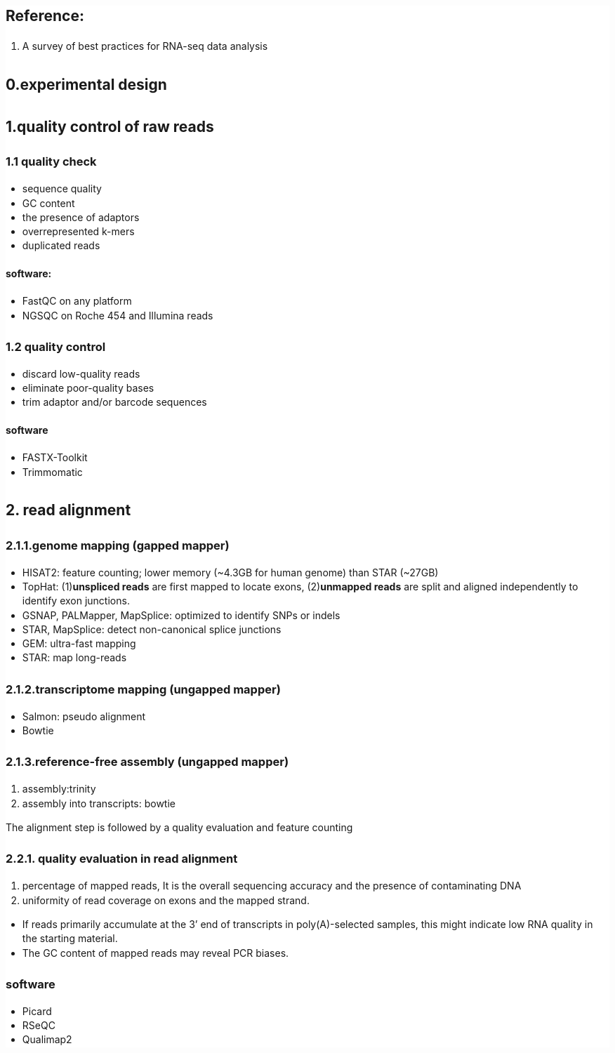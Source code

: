 
## Reference:
1. A survey of best practices for RNA-seq data analysis

## 0.experimental design
## 1.quality control of raw reads
### 1.1 quality check
- sequence quality
- GC content
- the presence of adaptors
- overrepresented k-mers
- duplicated reads
#### software:
- FastQC on any platform
- NGSQC on Roche 454 and Illumina reads

### 1.2 quality control
- discard low-quality reads
- eliminate poor-quality bases
- trim adaptor and/or barcode sequences
#### software
- FASTX-Toolkit
- Trimmomatic
## 2. read alignment
### 2.1.1.genome mapping (gapped mapper)
- HISAT2: feature counting; lower memory (~4.3GB for human genome) than STAR (~27GB)
- TopHat: (1)**unspliced reads** are first mapped to locate exons, (2)**unmapped reads** are split and aligned independently to identify exon junctions. 
- GSNAP, PALMapper, MapSplice: optimized to identify SNPs or indels
- STAR, MapSplice: detect non-canonical splice junctions
- GEM: ultra-fast mapping
- STAR: map long-reads
### 2.1.2.transcriptome mapping (ungapped mapper)
- Salmon: pseudo alignment 
- Bowtie
### 2.1.3.reference-free assembly (ungapped mapper)
1. assembly:trinity
2. assembly into transcripts: bowtie

The alignment step is followed by a quality evaluation and feature counting 
### 2.2.1. quality evaluation in read alignment
1. percentage of mapped reads,
It is the overall sequencing accuracy and the presence of contaminating DNA
2. uniformity of read coverage on exons and the mapped strand. 
- If reads primarily accumulate at the 3’ end of transcripts in poly(A)-selected samples, this might indicate low RNA quality in the starting material. 
- The GC content of mapped reads may reveal PCR biases.
### software
- Picard 
- RSeQC
- Qualimap2

